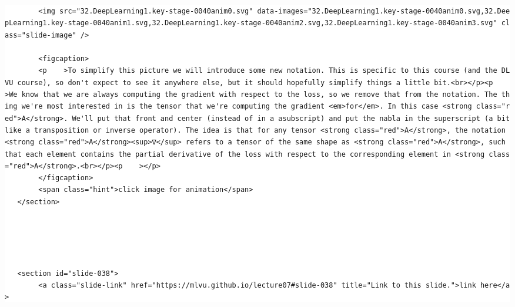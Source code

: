             <img src="32.DeepLearning1.key-stage-0040anim0.svg" data-images="32.DeepLearning1.key-stage-0040anim0.svg,32.DeepLearning1.key-stage-0040anim1.svg,32.DeepLearning1.key-stage-0040anim2.svg,32.DeepLearning1.key-stage-0040anim3.svg" class="slide-image" />

            <figcaption>
            <p    >To simplify this picture we will introduce some new notation. This is specific to this course (and the DLVU course), so don't expect to see it anywhere else, but it should hopefully simplify things a little bit.<br></p><p    >We know that we are always computing the gradient with respect to the loss, so we remove that from the notation. The thing we're most interested in is the tensor that we're computing the gradient <em>for</em>. In this case <strong class="red">A</strong>. We'll put that front and center (instead of in a asubscript) and put the nabla in the superscript (a bit like a transposition or inverse operator). The idea is that for any tensor <strong class="red">A</strong>, the notation <strong class="red">A</strong><sup>∇</sup> refers to a tensor of the same shape as <strong class="red">A</strong>, such that each element contains the partial derivative of the loss with respect to the corresponding element in <strong class="red">A</strong>.<br></p><p    ></p>
            </figcaption>
            <span class="hint">click image for animation</span>
       </section>





       <section id="slide-038">
            <a class="slide-link" href="https://mlvu.github.io/lecture07#slide-038" title="Link to this slide.">link here</a>